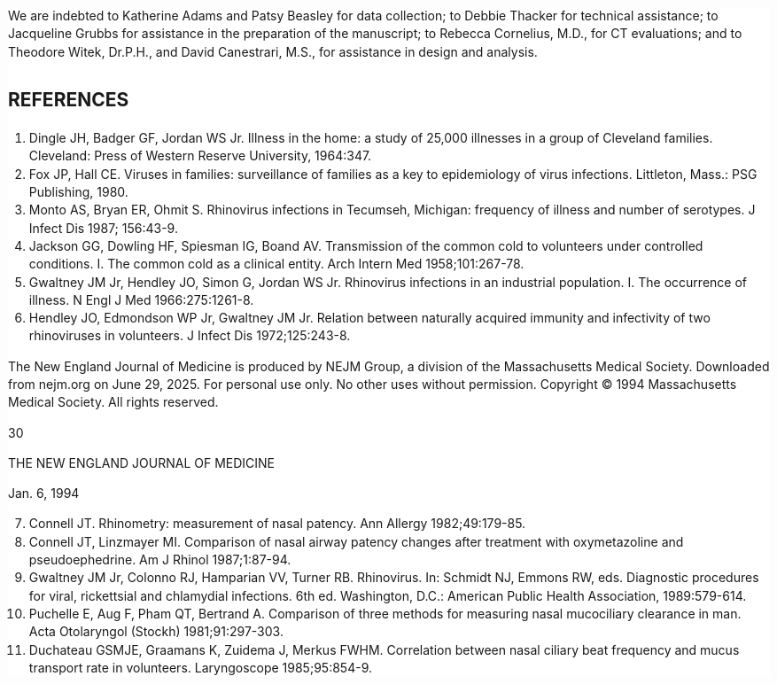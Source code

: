 <a id='cef29f5e-4972-46c8-89e8-8b802806a720'></a>

We are indebted to Katherine Adams and Patsy Beasley for data collection; to Debbie Thacker for technical assistance; to Jacqueline Grubbs for assistance in the preparation of the manuscript; to Rebecca Cornelius, M.D., for CT evaluations; and to Theodore Witek, Dr.P.H., and David Canestrari, M.S., for assistance in design and analysis.

<a id='441904db-4e70-4164-8312-a4b90835a0d9'></a>

## REFERENCES

1. Dingle JH, Badger GF, Jordan WS Jr. Illness in the home: a study of 25,000 illnesses in a group of Cleveland families. Cleveland: Press of Western Reserve University, 1964:347.
2. Fox JP, Hall CE. Viruses in families: surveillance of families as a key to epidemiology of virus infections. Littleton, Mass.: PSG Publishing, 1980.
3. Monto AS, Bryan ER, Ohmit S. Rhinovirus infections in Tecumseh, Michigan: frequency of illness and number of serotypes. J Infect Dis 1987; 156:43-9.
4. Jackson GG, Dowling HF, Spiesman IG, Boand AV. Transmission of the common cold to volunteers under controlled conditions. I. The common cold as a clinical entity. Arch Intern Med 1958;101:267-78.
5. Gwaltney JM Jr, Hendley JO, Simon G, Jordan WS Jr. Rhinovirus infections in an industrial population. I. The occurrence of illness. N Engl J Med 1966:275:1261-8.
6. Hendley JO, Edmondson WP Jr, Gwaltney JM Jr. Relation between naturally acquired immunity and infectivity of two rhinoviruses in volunteers. J Infect Dis 1972;125:243-8.

<a id='7081ae1d-9db6-4d85-a3e6-74a41574e477'></a>

The New England Journal of Medicine is produced by NEJM Group, a division of the Massachusetts Medical Society.
Downloaded from nejm.org on June 29, 2025. For personal use only.
No other uses without permission. Copyright © 1994 Massachusetts Medical Society. All rights reserved.

<a id='1d303c35-2242-4e7b-aee3-e86c259b4426'></a>

30

<a id='1fb797e0-d89a-446a-a9df-d57c8d60456a'></a>

THE NEW ENGLAND JOURNAL OF MEDICINE

<a id='d1bd75be-fb7e-44fd-b214-7f3097a1c9b4'></a>

Jan. 6, 1994

<a id='a099cf47-a8c2-4f5b-85e3-e5c90ec7eb91'></a>

7. Connell JT. Rhinometry: measurement of nasal patency. Ann Allergy 1982;49:179-85.
8. Connell JT, Linzmayer MI. Comparison of nasal airway patency changes after treatment with oxymetazoline and pseudoephedrine. Am J Rhinol 1987;1:87-94.
9. Gwaltney JM Jr, Colonno RJ, Hamparian VV, Turner RB. Rhinovirus. In: Schmidt NJ, Emmons RW, eds. Diagnostic procedures for viral, rickettsial and chlamydial infections. 6th ed. Washington, D.C.: American Public Health Association, 1989:579-614.
10. Puchelle E, Aug F, Pham QT, Bertrand A. Comparison of three methods for measuring nasal mucociliary clearance in man. Acta Otolaryngol (Stockh) 1981;91:297-303.
11. Duchateau GSMJE, Graamans K, Zuidema J, Merkus FWHM. Correlation between nasal ciliary beat frequency and mucus transport rate in volunteers. Laryngoscope 1985;95:854-9.
